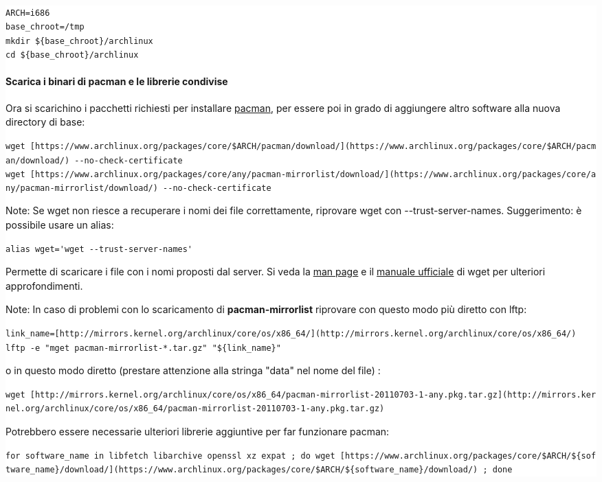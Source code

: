 ```
ARCH=i686
base_chroot=/tmp
mkdir ${base_chroot}/archlinux
cd ${base_chroot}/archlinux

```

#### Scarica i binari di pacman e le librerie condivise

Ora si scarichino i pacchetti richiesti per installare [pacman](/index.php/Pacman "Pacman"), per essere poi in grado di aggiungere altro software alla nuova directory di base:

```
wget [https://www.archlinux.org/packages/core/$ARCH/pacman/download/](https://www.archlinux.org/packages/core/$ARCH/pacman/download/) --no-check-certificate
wget [https://www.archlinux.org/packages/core/any/pacman-mirrorlist/download/](https://www.archlinux.org/packages/core/any/pacman-mirrorlist/download/) --no-check-certificate

```

Note: Se wget non riesce a recuperare i nomi dei file correttamente, riprovare wget con --trust-server-names. Suggerimento: è possibile usare un alias:

```
alias wget='wget --trust-server-names'

```

Permette di scaricare i file con i nomi proposti dal server. Si veda la [man page](http://pwet.fr/man/linux/commandes/wget) e il [manuale ufficiale](http://www.gnu.org/software/wget/manual/wget.html) di wget per ulteriori approfondimenti.

Note: In caso di problemi con lo scaricamento di **pacman-mirrorlist** riprovare con questo modo più diretto con lftp:

```
link_name=[http://mirrors.kernel.org/archlinux/core/os/x86_64/](http://mirrors.kernel.org/archlinux/core/os/x86_64/)
lftp -e "mget pacman-mirrorlist-*.tar.gz" "${link_name}"

```

o in questo modo diretto (prestare attenzione alla stringa "data" nel nome del file) :

```
wget [http://mirrors.kernel.org/archlinux/core/os/x86_64/pacman-mirrorlist-20110703-1-any.pkg.tar.gz](http://mirrors.kernel.org/archlinux/core/os/x86_64/pacman-mirrorlist-20110703-1-any.pkg.tar.gz)

```

Potrebbero essere necessarie ulteriori librerie aggiuntive per far funzionare pacman:

```
for software_name in libfetch libarchive openssl xz expat ; do wget [https://www.archlinux.org/packages/core/$ARCH/${software_name}/download/](https://www.archlinux.org/packages/core/$ARCH/${software_name}/download/) ; done

```
